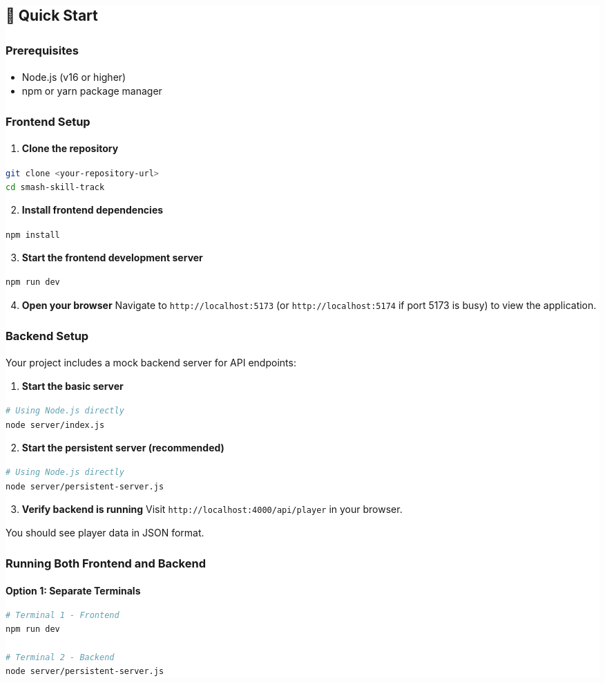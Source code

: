 ## 🚀 Quick Start

### Prerequisites
- Node.js (v16 or higher)
- npm or yarn package manager

### Frontend Setup

1. **Clone the repository**
```bash
git clone <your-repository-url>
cd smash-skill-track
```

2. **Install frontend dependencies**
```bash
npm install
```

3. **Start the frontend development server**
```bash
npm run dev
```

4. **Open your browser**
Navigate to `http://localhost:5173` (or `http://localhost:5174` if port 5173 is busy) to view the application.

### Backend Setup

Your project includes a mock backend server for API endpoints:

1. **Start the basic server**
```bash
# Using Node.js directly
node server/index.js
```

2. **Start the persistent server (recommended)**
```bash
# Using Node.js directly
node server/persistent-server.js
```

3. **Verify backend is running**
Visit `http://localhost:4000/api/player` in your browser.

You should see player data in JSON format.

### Running Both Frontend and Backend

**Option 1: Separate Terminals**
```bash
# Terminal 1 - Frontend
npm run dev

# Terminal 2 - Backend
node server/persistent-server.js
```
